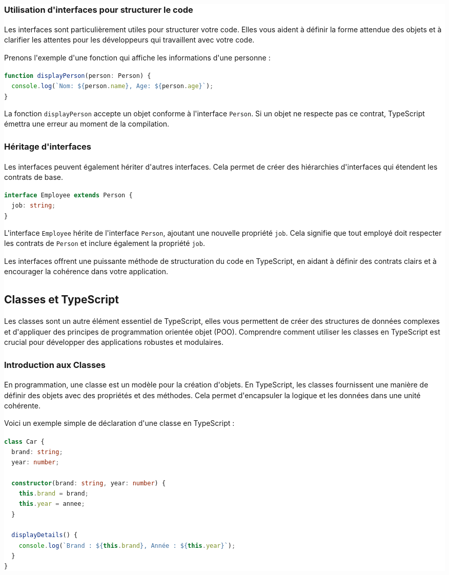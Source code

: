 ### Utilisation d'interfaces pour structurer le code

Les interfaces sont particulièrement utiles pour structurer votre code. Elles vous aident à définir la forme attendue des objets et à clarifier les attentes pour les développeurs qui travaillent avec votre code.

Prenons l'exemple d'une fonction qui affiche les informations d'une personne :

```typescript
function displayPerson(person: Person) {
  console.log(`Nom: ${person.name}, Age: ${person.age}`);
}
```

La fonction `displayPerson` accepte un objet conforme à l'interface `Person`. Si un objet ne respecte pas ce contrat, TypeScript émettra une erreur au moment de la compilation.

### Héritage d'interfaces

Les interfaces peuvent également hériter d'autres interfaces. Cela permet de créer des hiérarchies d'interfaces qui étendent les contrats de base.

```typescript
interface Employee extends Person {
  job: string;
}
```

L'interface `Employee` hérite de l'interface `Person`, ajoutant une nouvelle propriété `job`. Cela signifie que tout employé doit respecter les contrats de `Person` et inclure également la propriété `job`.

Les interfaces offrent une puissante méthode de structuration du code en TypeScript, en aidant à définir des contrats clairs et à encourager la cohérence dans votre application.

## Classes et TypeScript

Les classes sont un autre élément essentiel de TypeScript, elles vous permettent de créer des structures de données complexes et d'appliquer des principes de programmation orientée objet (POO). Comprendre comment utiliser les classes en TypeScript est crucial pour développer des applications robustes et modulaires.

### Introduction aux Classes

En programmation, une classe est un modèle pour la création d'objets. En TypeScript, les classes fournissent une manière de définir des objets avec des propriétés et des méthodes. Cela permet d'encapsuler la logique et les données dans une unité cohérente.

Voici un exemple simple de déclaration d'une classe en TypeScript :

```typescript
class Car {
  brand: string;
  year: number;

  constructor(brand: string, year: number) {
    this.brand = brand;
    this.year = annee;
  }

  displayDetails() {
    console.log(`Brand : ${this.brand}, Année : ${this.year}`);
  }
}
```
